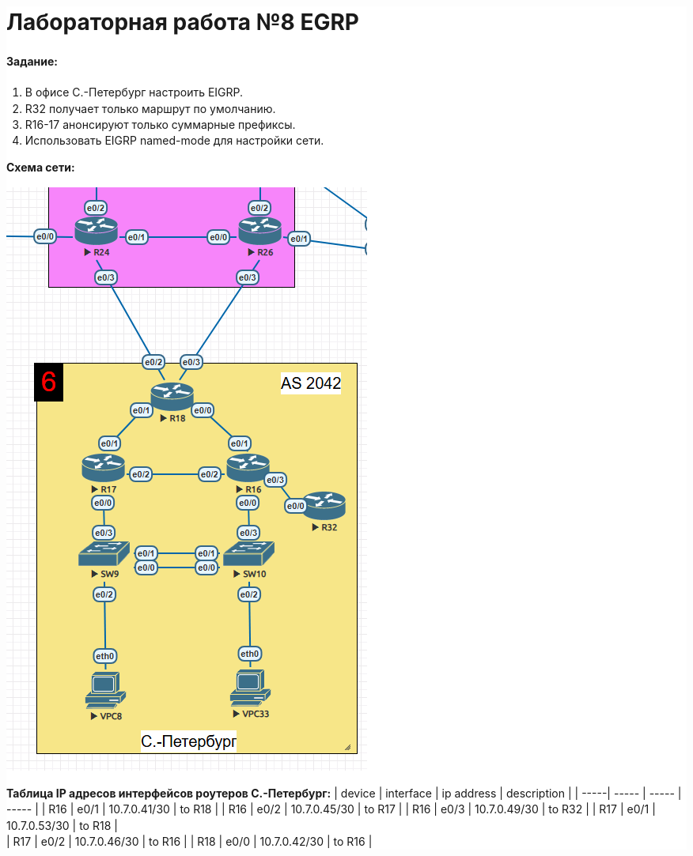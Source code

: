 # Лабораторная работа №8 EGRP
#### Задание:

1. В офисе С.-Петербург настроить EIGRP.
2. R32 получает только маршрут по умолчанию.
3. R16-17 анонсируют только суммарные префиксы.
4. Использовать EIGRP named-mode для настройки сети.

**Схема сети:**

![Piter](https://github.com/MIranaNightshade/otus-networks/blob/main/lab8_EIGRP/jpeg/%D0%9F%D0%B5%D1%82%D0%B5%D1%80%D0%B1%D1%83%D1%80%D0%B3.png)

**Таблица IP адресов интерфейсов роутеров С.-Петербург:**
| device | interface | ip address | description |
| -----| ----- | ----- | ----- |
| R16 |  e0/1 | 10.7.0.41/30 |  to R18 | 
  | R16 |  e0/2 | 10.7.0.45/30 | to R17 | 
  | R16 |  e0/3 | 10.7.0.49/30 |  to R32 |
  | R17 |  e0/1 | 10.7.0.53/30 | to R18 |  
  | R17 |  e0/2 | 10.7.0.46/30 | to R16 | 
  | R18 |  e0/0 | 10.7.0.42/30 |  to R16 |